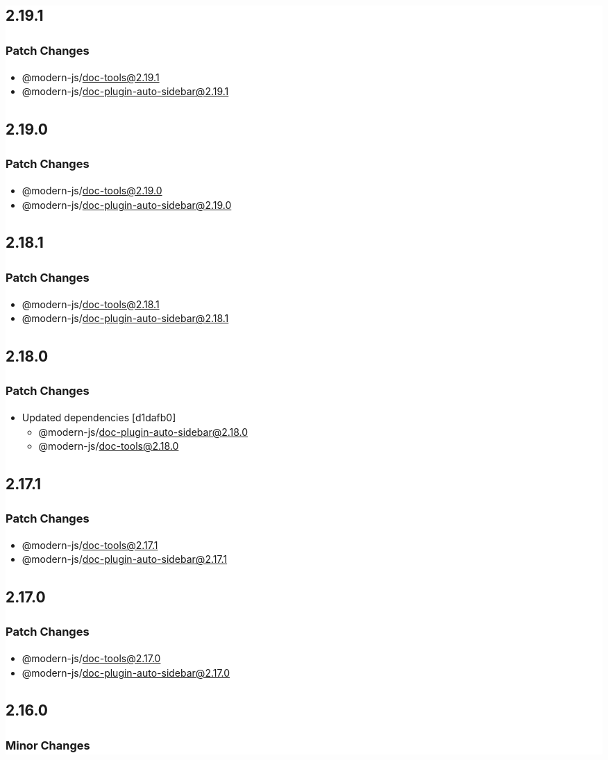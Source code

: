 ## 2.19.1

### Patch Changes

- @modern-js/doc-tools@2.19.1
- @modern-js/doc-plugin-auto-sidebar@2.19.1

## 2.19.0

### Patch Changes

- @modern-js/doc-tools@2.19.0
- @modern-js/doc-plugin-auto-sidebar@2.19.0

## 2.18.1

### Patch Changes

- @modern-js/doc-tools@2.18.1
- @modern-js/doc-plugin-auto-sidebar@2.18.1

## 2.18.0

### Patch Changes

- Updated dependencies [d1dafb0]
  - @modern-js/doc-plugin-auto-sidebar@2.18.0
  - @modern-js/doc-tools@2.18.0

## 2.17.1

### Patch Changes

- @modern-js/doc-tools@2.17.1
- @modern-js/doc-plugin-auto-sidebar@2.17.1

## 2.17.0

### Patch Changes

- @modern-js/doc-tools@2.17.0
- @modern-js/doc-plugin-auto-sidebar@2.17.0

## 2.16.0

### Minor Changes
